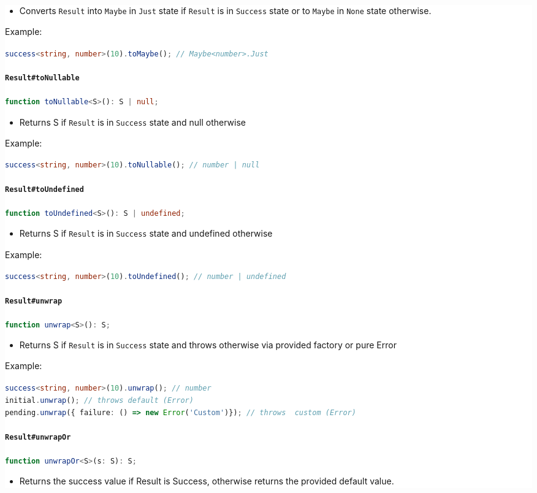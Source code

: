 - Converts `Result` into `Maybe` in `Just` state if `Result` is in `Success` state or to `Maybe` in `None` state otherwise.

Example:

```typescript
success<string, number>(10).toMaybe(); // Maybe<number>.Just
```

#### `Result#toNullable`

```typescript
function toNullable<S>(): S | null;
```

- Returns S if `Result` is in `Success` state and null otherwise

Example:

```typescript
success<string, number>(10).toNullable(); // number | null
```

#### `Result#toUndefined`

```typescript
function toUndefined<S>(): S | undefined;
```

- Returns S if `Result` is in `Success` state and undefined otherwise

Example:

```typescript
success<string, number>(10).toUndefined(); // number | undefined
```

#### `Result#unwrap`

```typescript
function unwrap<S>(): S;
```

- Returns S if `Result` is in `Success` state and throws otherwise via provided factory or pure Error

Example:

```typescript
success<string, number>(10).unwrap(); // number
initial.unwrap(); // throws default (Error)
pending.unwrap({ failure: () => new Error('Custom')}); // throws  custom (Error)
```

#### `Result#unwrapOr`

```typescript
function unwrapOr<S>(s: S): S;
```

- Returns the success value if Result is Success, otherwise returns the provided default value.
